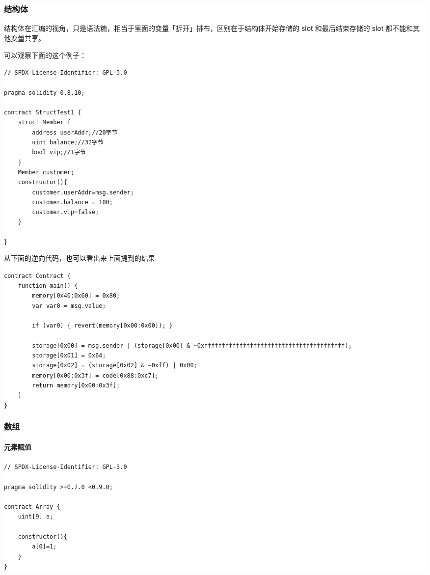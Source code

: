 ### 结构体

结构体在汇编的视角，只是语法糖，相当于里面的变量「拆开」排布，区别在于结构体开始存储的 slot 和最后结束存储的 slot 都不能和其他变量共享。

可以观察下面的这个例子：

```solidity
// SPDX-License-Identifier: GPL-3.0

pragma solidity 0.8.10;

contract StructTest1 {
    struct Member {
        address userAddr;//20字节
        uint balance;//32字节
        bool vip;//1字节
    }
    Member customer;
    constructor(){
        customer.userAddr=msg.sender;
        customer.balance = 100;
        customer.vip=false;
    }

}
```

从下面的逆向代码，也可以看出来上面提到的结果

```solidity
contract Contract {
    function main() {
        memory[0x40:0x60] = 0x80;
        var var0 = msg.value;

        if (var0) { revert(memory[0x00:0x00]); }

        storage[0x00] = msg.sender | (storage[0x00] & ~0xffffffffffffffffffffffffffffffffffffffff);
        storage[0x01] = 0x64;
        storage[0x02] = (storage[0x02] & ~0xff) | 0x00;
        memory[0x00:0x3f] = code[0x88:0xc7];
        return memory[0x00:0x3f];
    }
}
```

### 数组

#### 元素赋值

```solidity
// SPDX-License-Identifier: GPL-3.0

pragma solidity >=0.7.0 <0.9.0;

contract Array {
    uint[9] a;

    constructor(){
        a[0]=1;
    }
}
```
